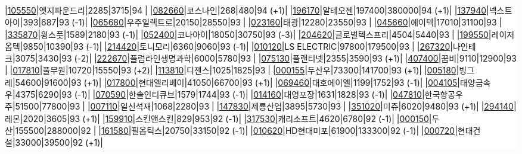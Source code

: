 |[105550](https://finance.daum.net/quotes/A105550)|엣지파운드리|2285|3715|94 |
|[082660](https://finance.daum.net/quotes/A082660)|코스나인|268|480|94 (+1)|
|[196170](https://finance.daum.net/quotes/A196170)|알테오젠|197400|380000|94 (+1)|
|[137940](https://finance.daum.net/quotes/A137940)|넥스트아이|393|687|93 (-1)|
|[065680](https://finance.daum.net/quotes/A065680)|우주일렉트로|20150|28550|93 |
|[023160](https://finance.daum.net/quotes/A023160)|태광|12280|23550|93 |
|[045660](https://finance.daum.net/quotes/A045660)|에이텍|17010|31100|93 |
|[335870](https://finance.daum.net/quotes/A335870)|윙스풋|1589|2180|93 (-1)|
|[052400](https://finance.daum.net/quotes/A052400)|코나아이|18050|30750|93 (-3)|
|[204620](https://finance.daum.net/quotes/A204620)|글로벌텍스프리|4504|5440|93 |
|[199550](https://finance.daum.net/quotes/A199550)|레이저옵텍|9850|10390|93 (-1)|
|[214420](https://finance.daum.net/quotes/A214420)|토니모리|6360|9060|93 (-1)|
|[010120](https://finance.daum.net/quotes/A010120)|LS ELECTRIC|97800|179500|93 |
|[267320](https://finance.daum.net/quotes/A267320)|나인테크|3075|3430|93 (-2)|
|[222670](https://finance.daum.net/quotes/A222670)|플럼라인생명과학|6000|5780|93 |
|[075130](https://finance.daum.net/quotes/A075130)|플랜티넷|2355|3590|93 (+1)|
|[407400](https://finance.daum.net/quotes/A407400)|꿈비|9110|12900|93 |
|[017810](https://finance.daum.net/quotes/A017810)|풀무원|10720|15550|93 (+2)|
|[113810](https://finance.daum.net/quotes/A113810)|디젠스|1025|1825|93 |
|[000155](https://finance.daum.net/quotes/A000155)|두산우|73300|141700|93 (+1)|
|[005180](https://finance.daum.net/quotes/A005180)|빙그레|54600|91600|93 (+1)|
|[017800](https://finance.daum.net/quotes/A017800)|현대엘리베이|41050|66700|93 (+1)|
|[069460](https://finance.daum.net/quotes/A069460)|대호에이엘|1199|1752|93 (-1)|
|[004105](https://finance.daum.net/quotes/A004105)|태양금속우|4375|6290|93 (-1)|
|[070590](https://finance.daum.net/quotes/A070590)|한솔인티큐브|1579|1744|93 (-1)|
|[014160](https://finance.daum.net/quotes/A014160)|대영포장|1631|1828|93 (-1)|
|[047810](https://finance.daum.net/quotes/A047810)|한국항공우주|51500|77800|93 |
|[007110](https://finance.daum.net/quotes/A007110)|일신석재|1068|2280|93 |
|[147830](https://finance.daum.net/quotes/A147830)|제룡산업|3895|5730|93 |
|[351020](https://finance.daum.net/quotes/A351020)|미쥬|6020|9480|93 (+1)|
|[294140](https://finance.daum.net/quotes/A294140)|레몬|2020|3605|93 (+1)|
|[159910](https://finance.daum.net/quotes/A159910)|스킨앤스킨|829|953|92 (-1)|
|[317530](https://finance.daum.net/quotes/A317530)|캐리소프트|4620|6780|92 (-1)|
|[000150](https://finance.daum.net/quotes/A000150)|두산|155500|288000|92 |
|[161580](https://finance.daum.net/quotes/A161580)|필옵틱스|20750|33150|92 (-1)|
|[010620](https://finance.daum.net/quotes/A010620)|HD현대미포|61900|133300|92 (-1)|
|[000720](https://finance.daum.net/quotes/A000720)|현대건설|33000|39500|92 (+1)|